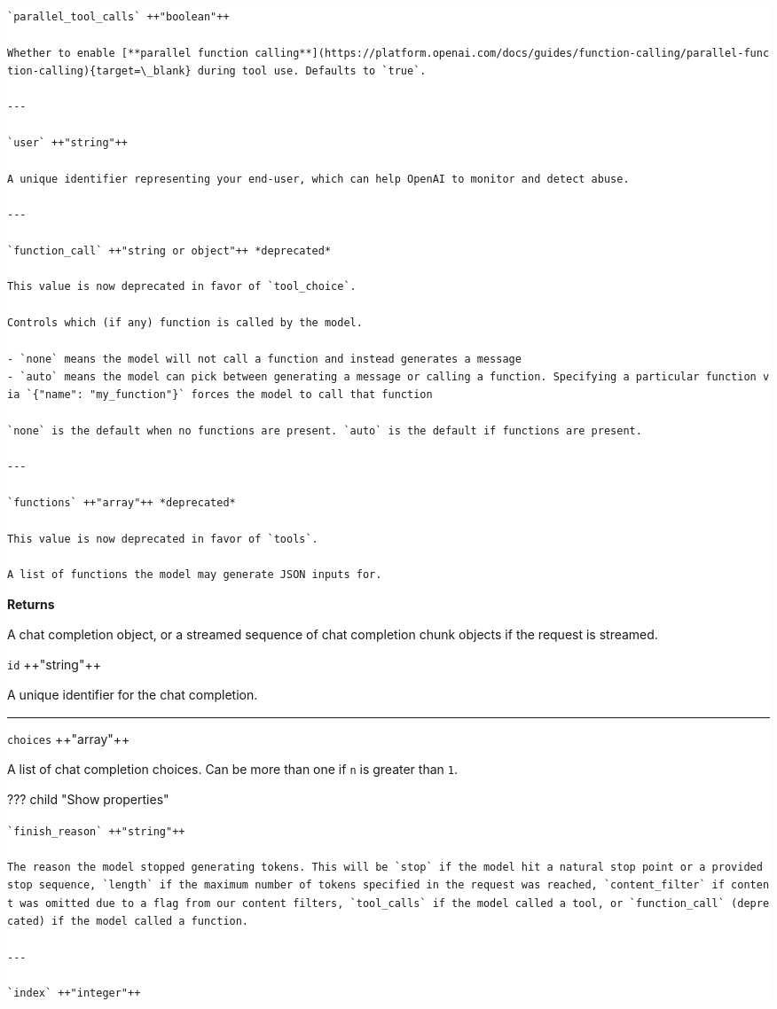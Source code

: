     `parallel_tool_calls` ++"boolean"++

    Whether to enable [**parallel function calling**](https://platform.openai.com/docs/guides/function-calling/parallel-function-calling){target=\_blank} during tool use. Defaults to `true`.

    ---

    `user` ++"string"++

    A unique identifier representing your end-user, which can help OpenAI to monitor and detect abuse.

    ---

    `function_call` ++"string or object"++ *deprecated*

    This value is now deprecated in favor of `tool_choice`.

    Controls which (if any) function is called by the model.

    - `none` means the model will not call a function and instead generates a message
    - `auto` means the model can pick between generating a message or calling a function. Specifying a particular function via `{"name": "my_function"}` forces the model to call that function

    `none` is the default when no functions are present. `auto` is the default if functions are present.

    ---

    `functions` ++"array"++ *deprecated*

    This value is now deprecated in favor of `tools`.

    A list of functions the model may generate JSON inputs for.

**Returns**

A chat completion object, or a streamed sequence of chat completion chunk objects if the request is streamed.

`id` ++"string"++

A unique identifier for the chat completion.

---

`choices` ++"array"++

A list of chat completion choices. Can be more than one if `n` is greater than `1`.

??? child "Show properties"

    `finish_reason` ++"string"++
    
    The reason the model stopped generating tokens. This will be `stop` if the model hit a natural stop point or a provided stop sequence, `length` if the maximum number of tokens specified in the request was reached, `content_filter` if content was omitted due to a flag from our content filters, `tool_calls` if the model called a tool, or `function_call` (deprecated) if the model called a function.

    ---

    `index` ++"integer"++
    